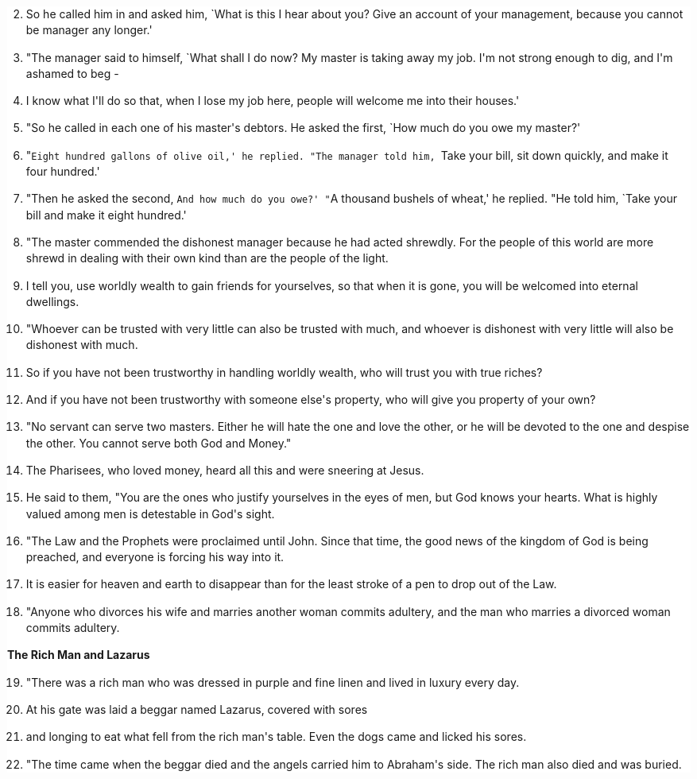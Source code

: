 2. So he called him in and asked him, `What is this I hear about you? Give an account of your management, because you cannot be manager any longer.'

3. "The manager said to himself, `What shall I do now? My master is taking away my job. I'm not strong enough to dig, and I'm ashamed to beg -

4. I know what I'll do so that, when I lose my job here, people will welcome me into their houses.'

5. "So he called in each one of his master's debtors. He asked the first, `How much do you owe my master?'

6. "`Eight hundred gallons of olive oil,' he replied. "The manager told him, `Take your bill, sit down quickly, and make it four hundred.'

7. "Then he asked the second, `And how much do you owe?' "`A thousand bushels of wheat,' he replied. "He told him, `Take your bill and make it eight hundred.'

8. "The master commended the dishonest manager because he had acted shrewdly. For the people of this world are more shrewd in dealing with their own kind than are the people of the light.

9. I tell you, use worldly wealth to gain friends for yourselves, so that when it is gone, you will be welcomed into eternal dwellings.

10. "Whoever can be trusted with very little can also be trusted with much, and whoever is dishonest with very little will also be dishonest with much.

11. So if you have not been trustworthy in handling worldly wealth, who will trust you with true riches?

12. And if you have not been trustworthy with someone else's property, who will give you property of your own?

13. "No servant can serve two masters. Either he will hate the one and love the other, or he will be devoted to the one and despise the other. You cannot serve both God and Money."

14. The Pharisees, who loved money, heard all this and were sneering at Jesus.

15. He said to them, "You are the ones who justify yourselves in the eyes of men, but God knows your hearts. What is highly valued among men is detestable in God's sight.

16. "The Law and the Prophets were proclaimed until John. Since that time, the good news of the kingdom of God is being preached, and everyone is forcing his way into it.

17. It is easier for heaven and earth to disappear than for the least stroke of a pen to drop out of the Law.

18. "Anyone who divorces his wife and marries another woman commits adultery, and the man who marries a divorced woman commits adultery.

__The Rich Man and Lazarus__

19. "There was a rich man who was dressed in purple and fine linen and lived in luxury every day.

20. At his gate was laid a beggar named Lazarus, covered with sores

21. and longing to eat what fell from the rich man's table. Even the dogs came and licked his sores.

22. "The time came when the beggar died and the angels carried him to Abraham's side. The rich man also died and was buried.
